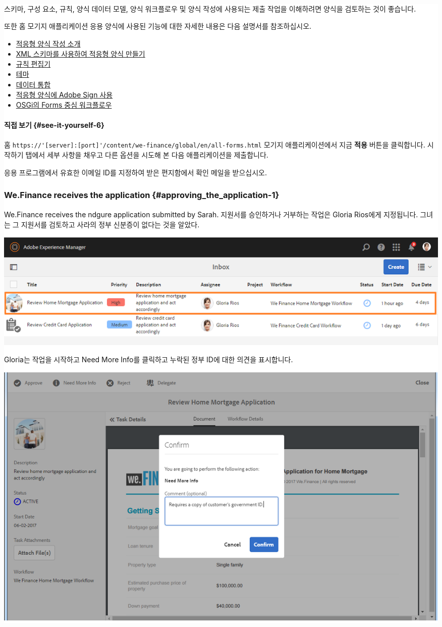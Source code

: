 스키마, 구성 요소, 규칙, 양식 데이터 모델, 양식 워크플로우 및 양식 작성에 사용되는 제출 작업을 이해하려면 양식을 검토하는 것이 좋습니다.

또한 홈 모기지 애플리케이션 응용 양식에 사용된 기능에 대한 자세한 내용은 다음 설명서를 참조하십시오.

* [적응형 양식 작성 소개](../../forms/using/introduction-forms-authoring.md)
* [XML 스키마를 사용하여 적응형 양식 만들기](../../forms/using/adaptive-form-xml-schema-form-model.md)
* [규칙 편집기](../../forms/using/rule-editor.md)
* [테마](../../forms/using/themes.md)
* [데이터 통합](../../forms/using/data-integration.md)
* [적응형 양식에 Adobe Sign 사용](../../forms/using/working-with-adobe-sign.md)
* [OSGi의 Forms 중심 워크플로우](../../forms/using/aem-forms-workflow.md)

#### 직접 보기 {#see-it-yourself-6}

홈 `https://'[server]:[port]'/content/we-finance/global/en/all-forms.html` 모기지 애플리케이션에서 지금 **적용** 버튼을 클릭합니다. 시작하기 탭에서 세부 사항을 채우고 다른 옵션을 시도해 본 다음 애플리케이션을 제출합니다.

응용 프로그램에서 유효한 이메일 ID를 지정하여 받은 편지함에서 확인 메일을 받으십시오.

### We.Finance receives the application {#approving_the_application-1}

We.Finance receives the ndgure application submitted by Sarah. 지원서를 승인하거나 거부하는 작업은 Gloria Rios에게 지정됩니다. 그녀는 그 지원서를 검토하고 사라의 정부 신분증이 없다는 것을 알았다.

![그림 받은 편지함](assets/grios-inbox.png)

Gloria는 작업을 시작하고 Need More Info를 클릭하고 누락된 정부 ID에 대한 의견을 표시합니다.

![need-more-info](assets/need-more-info.png)
